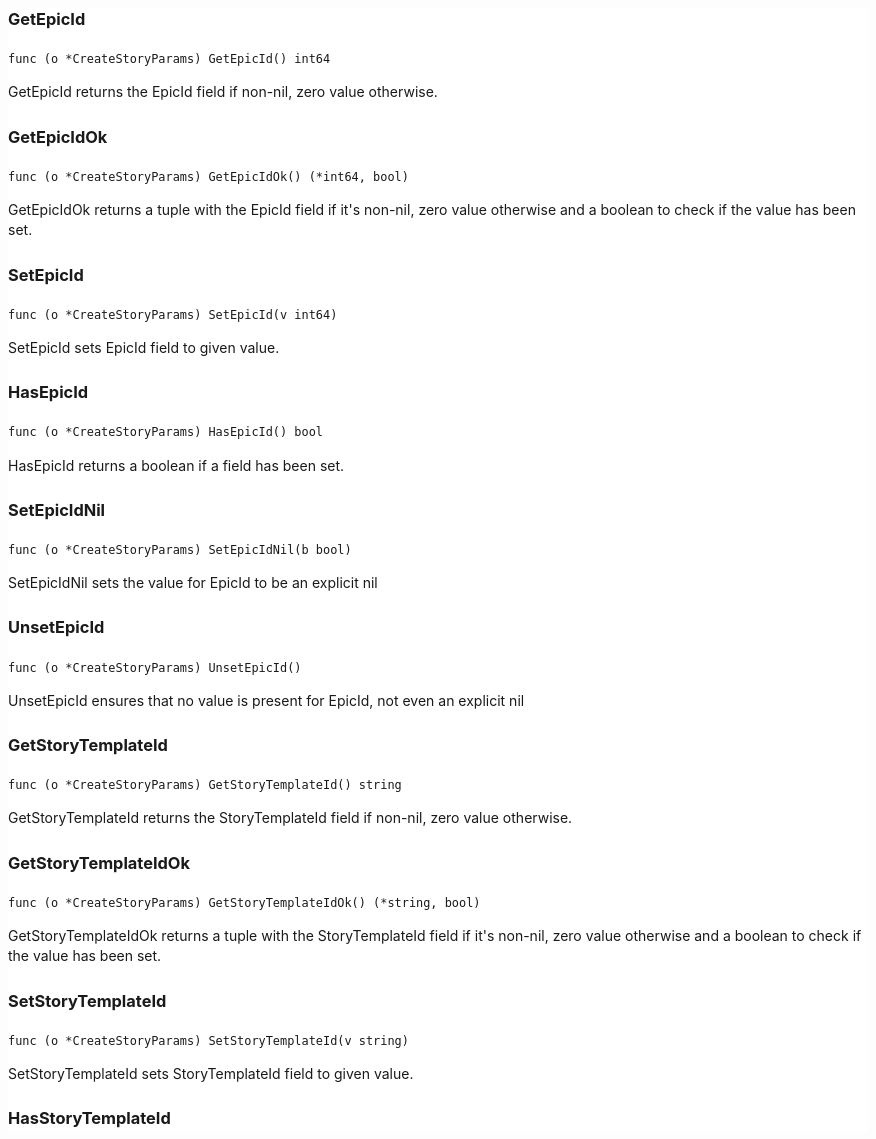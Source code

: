 ### GetEpicId

`func (o *CreateStoryParams) GetEpicId() int64`

GetEpicId returns the EpicId field if non-nil, zero value otherwise.

### GetEpicIdOk

`func (o *CreateStoryParams) GetEpicIdOk() (*int64, bool)`

GetEpicIdOk returns a tuple with the EpicId field if it's non-nil, zero value otherwise
and a boolean to check if the value has been set.

### SetEpicId

`func (o *CreateStoryParams) SetEpicId(v int64)`

SetEpicId sets EpicId field to given value.

### HasEpicId

`func (o *CreateStoryParams) HasEpicId() bool`

HasEpicId returns a boolean if a field has been set.

### SetEpicIdNil

`func (o *CreateStoryParams) SetEpicIdNil(b bool)`

 SetEpicIdNil sets the value for EpicId to be an explicit nil

### UnsetEpicId
`func (o *CreateStoryParams) UnsetEpicId()`

UnsetEpicId ensures that no value is present for EpicId, not even an explicit nil
### GetStoryTemplateId

`func (o *CreateStoryParams) GetStoryTemplateId() string`

GetStoryTemplateId returns the StoryTemplateId field if non-nil, zero value otherwise.

### GetStoryTemplateIdOk

`func (o *CreateStoryParams) GetStoryTemplateIdOk() (*string, bool)`

GetStoryTemplateIdOk returns a tuple with the StoryTemplateId field if it's non-nil, zero value otherwise
and a boolean to check if the value has been set.

### SetStoryTemplateId

`func (o *CreateStoryParams) SetStoryTemplateId(v string)`

SetStoryTemplateId sets StoryTemplateId field to given value.

### HasStoryTemplateId
